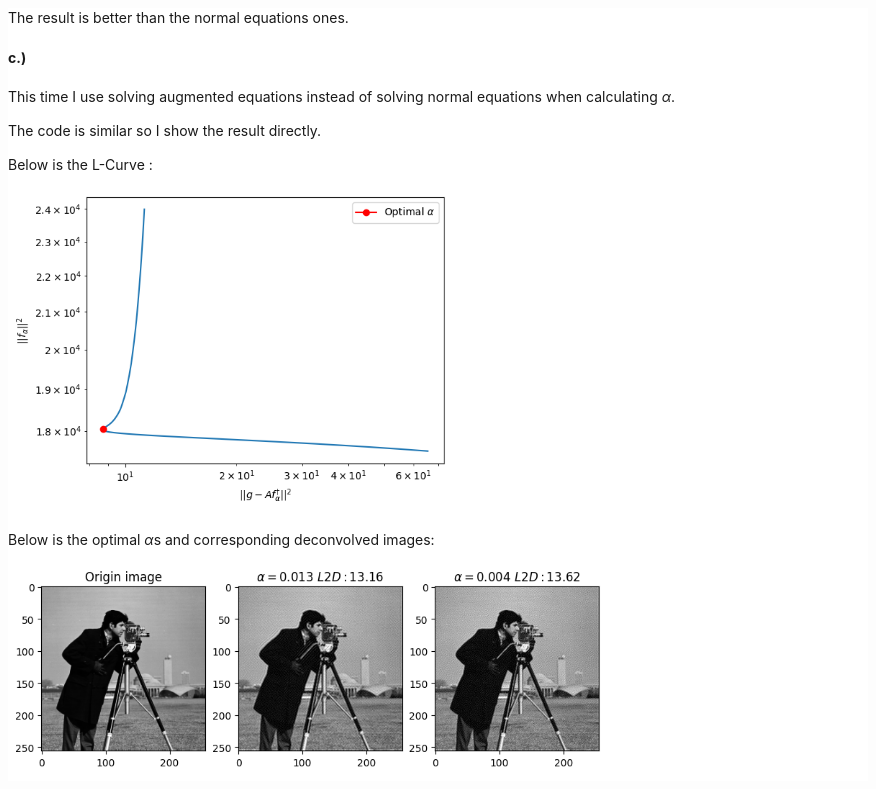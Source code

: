 The result is better than the normal equations ones.

#### c.)

This time I use solving augmented equations instead of solving normal equations when calculating $\alpha$.

The code is similar so I show the result directly.

Below is the $\text{L-Curve}$ :

<img src="plots/3c1.png" alt="3c1" style="zoom:72%;" />

Below is the optimal $\alpha$s and corresponding deconvolved images:

<img src="plots/3c2.png" alt="3c2" style="zoom:72%;" />
